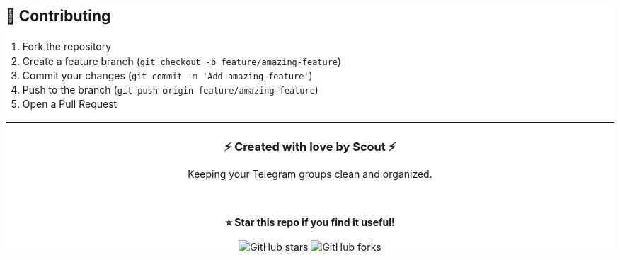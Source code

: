
## 🤝 Contributing

1. Fork the repository
2. Create a feature branch (`git checkout -b feature/amazing-feature`)
3. Commit your changes (`git commit -m 'Add amazing feature'`)
4. Push to the branch (`git push origin feature/amazing-feature`)
5. Open a Pull Request

---

<div align="center">
  <h3>⚡ Created with love by Scout ⚡</h3>
  <p>Keeping your Telegram groups clean and organized.</p>
  
  <br>
  
  **⭐ Star this repo if you find it useful!**
  
  ![GitHub stars](https://img.shields.io/github/stars/FakeScoutBot/edit-guard-bot?style=social)
  ![GitHub forks](https://img.shields.io/github/forks/FakeScoutBot/edit-guard-bot?style=social)
</div>
